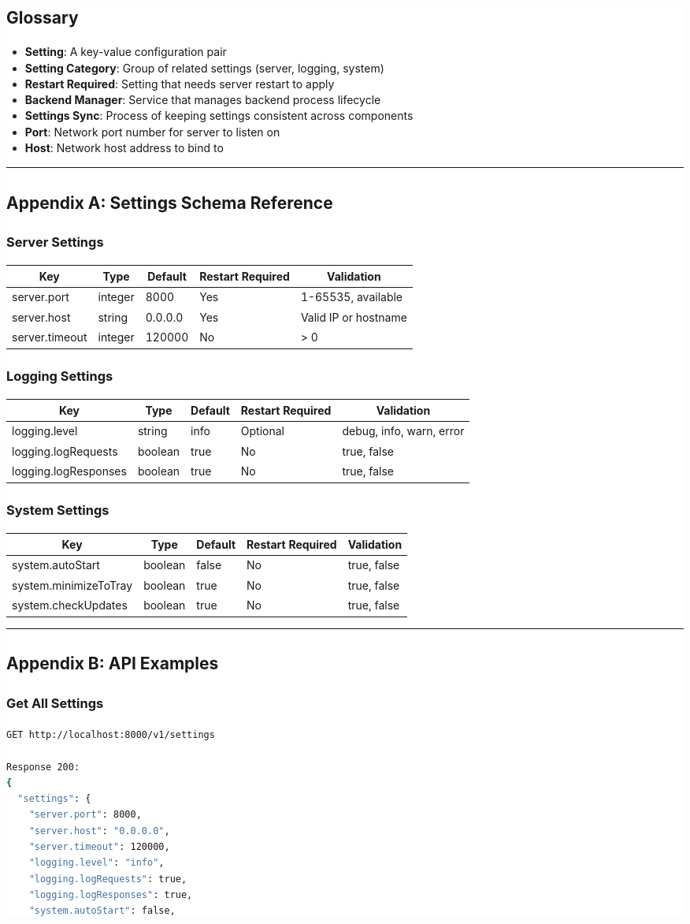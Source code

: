
## Glossary

- **Setting**: A key-value configuration pair
- **Setting Category**: Group of related settings (server, logging, system)
- **Restart Required**: Setting that needs server restart to apply
- **Backend Manager**: Service that manages backend process lifecycle
- **Settings Sync**: Process of keeping settings consistent across components
- **Port**: Network port number for server to listen on
- **Host**: Network host address to bind to

---

## Appendix A: Settings Schema Reference

### Server Settings

| Key | Type | Default | Restart Required | Validation |
|-----|------|---------|------------------|------------|
| server.port | integer | 8000 | Yes | 1-65535, available |
| server.host | string | 0.0.0.0 | Yes | Valid IP or hostname |
| server.timeout | integer | 120000 | No | > 0 |

### Logging Settings

| Key | Type | Default | Restart Required | Validation |
|-----|------|---------|------------------|------------|
| logging.level | string | info | Optional | debug, info, warn, error |
| logging.logRequests | boolean | true | No | true, false |
| logging.logResponses | boolean | true | No | true, false |

### System Settings

| Key | Type | Default | Restart Required | Validation |
|-----|------|---------|------------------|------------|
| system.autoStart | boolean | false | No | true, false |
| system.minimizeToTray | boolean | true | No | true, false |
| system.checkUpdates | boolean | true | No | true, false |

---

## Appendix B: API Examples

### Get All Settings
```bash
GET http://localhost:8000/v1/settings

Response 200:
{
  "settings": {
    "server.port": 8000,
    "server.host": "0.0.0.0",
    "server.timeout": 120000,
    "logging.level": "info",
    "logging.logRequests": true,
    "logging.logResponses": true,
    "system.autoStart": false,
```